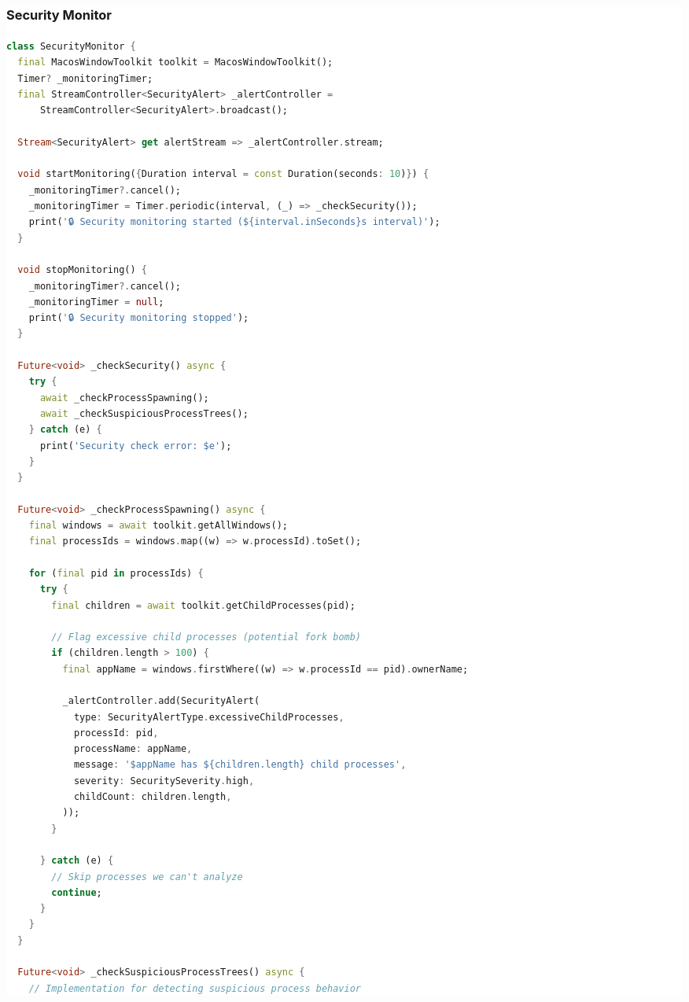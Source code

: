 ### Security Monitor

```dart
class SecurityMonitor {
  final MacosWindowToolkit toolkit = MacosWindowToolkit();
  Timer? _monitoringTimer;
  final StreamController<SecurityAlert> _alertController = 
      StreamController<SecurityAlert>.broadcast();
  
  Stream<SecurityAlert> get alertStream => _alertController.stream;
  
  void startMonitoring({Duration interval = const Duration(seconds: 10)}) {
    _monitoringTimer?.cancel();
    _monitoringTimer = Timer.periodic(interval, (_) => _checkSecurity());
    print('🔒 Security monitoring started (${interval.inSeconds}s interval)');
  }
  
  void stopMonitoring() {
    _monitoringTimer?.cancel();
    _monitoringTimer = null;
    print('🔒 Security monitoring stopped');
  }
  
  Future<void> _checkSecurity() async {
    try {
      await _checkProcessSpawning();
      await _checkSuspiciousProcessTrees();
    } catch (e) {
      print('Security check error: $e');
    }
  }
  
  Future<void> _checkProcessSpawning() async {
    final windows = await toolkit.getAllWindows();
    final processIds = windows.map((w) => w.processId).toSet();
    
    for (final pid in processIds) {
      try {
        final children = await toolkit.getChildProcesses(pid);
        
        // Flag excessive child processes (potential fork bomb)
        if (children.length > 100) {
          final appName = windows.firstWhere((w) => w.processId == pid).ownerName;
          
          _alertController.add(SecurityAlert(
            type: SecurityAlertType.excessiveChildProcesses,
            processId: pid,
            processName: appName,
            message: '$appName has ${children.length} child processes',
            severity: SecuritySeverity.high,
            childCount: children.length,
          ));
        }
        
      } catch (e) {
        // Skip processes we can't analyze
        continue;
      }
    }
  }
  
  Future<void> _checkSuspiciousProcessTrees() async {
    // Implementation for detecting suspicious process behavior
```